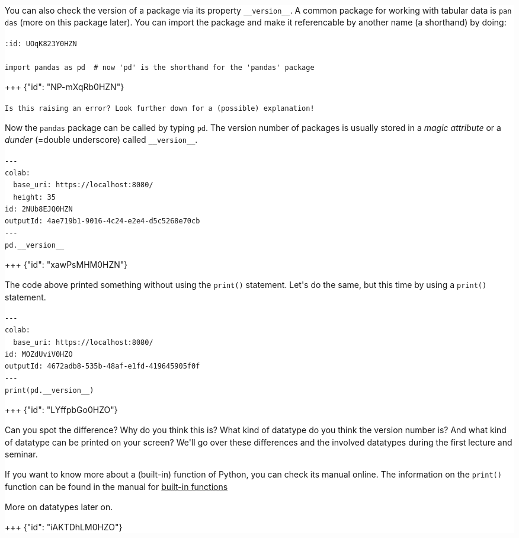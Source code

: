 You can also check the version of a package via its property `__version__`. A common package for working with tabular data is `pandas` (more on this package later). You can import the package and make it referencable by another name (a shorthand) by doing:

```{code-cell} ipython3
:id: UOqK823Y0HZN

import pandas as pd  # now 'pd' is the shorthand for the 'pandas' package
```

+++ {"id": "NP-mXqRb0HZN"}

```{note}
Is this raising an error? Look further down for a (possible) explanation!
``` 

Now the `pandas` package can be called by typing `pd`. The version number of packages is usually stored in a _magic attribute_ or a _dunder_ (=double underscore) called `__version__`. 

```{code-cell} ipython3
---
colab:
  base_uri: https://localhost:8080/
  height: 35
id: 2NUb8EJQ0HZN
outputId: 4ae719b1-9016-4c24-e2e4-d5c5268e70cb
---
pd.__version__
```

+++ {"id": "xawPsMHM0HZN"}

The code above printed something without using the `print()` statement. Let's do the same, but this time by using a `print()` statement. 

```{code-cell} ipython3
---
colab:
  base_uri: https://localhost:8080/
id: MOZdUviV0HZO
outputId: 4672adb8-535b-48af-e1fd-419645905f0f
---
print(pd.__version__)
```

+++ {"id": "LYffpbGo0HZO"}

Can you spot the difference? Why do you think this is? What kind of datatype do you think the version number is? And what kind of datatype can be printed on your screen? We'll go over these differences and the involved datatypes during the first lecture and seminar. 

If you want to know more about a (built-in) function of Python, you can check its manual online. The information on the `print()` function can be found in the manual for [built-in functions](https://docs.python.org/3.8/library/functions.html#print)

More on datatypes later on. 

+++ {"id": "iAKTDhLM0HZO"}
